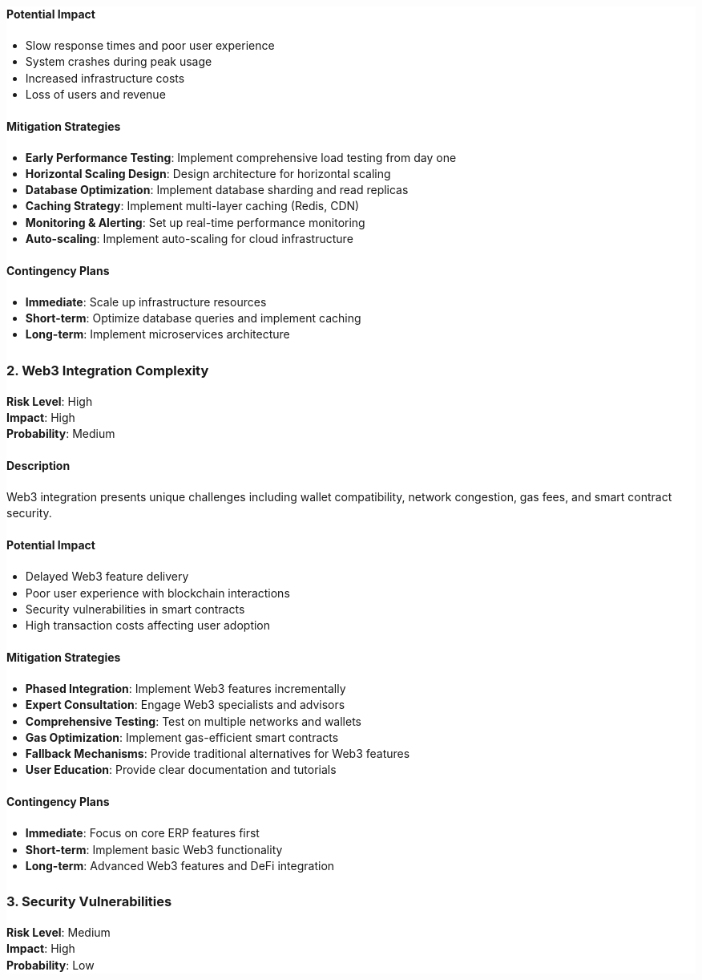 #### Potential Impact
- Slow response times and poor user experience
- System crashes during peak usage
- Increased infrastructure costs
- Loss of users and revenue

#### Mitigation Strategies
- **Early Performance Testing**: Implement comprehensive load testing from day one
- **Horizontal Scaling Design**: Design architecture for horizontal scaling
- **Database Optimization**: Implement database sharding and read replicas
- **Caching Strategy**: Implement multi-layer caching (Redis, CDN)
- **Monitoring & Alerting**: Set up real-time performance monitoring
- **Auto-scaling**: Implement auto-scaling for cloud infrastructure

#### Contingency Plans
- **Immediate**: Scale up infrastructure resources
- **Short-term**: Optimize database queries and implement caching
- **Long-term**: Implement microservices architecture

### 2. Web3 Integration Complexity
**Risk Level**: High  
**Impact**: High  
**Probability**: Medium

#### Description
Web3 integration presents unique challenges including wallet compatibility, network congestion, gas fees, and smart contract security.

#### Potential Impact
- Delayed Web3 feature delivery
- Poor user experience with blockchain interactions
- Security vulnerabilities in smart contracts
- High transaction costs affecting user adoption

#### Mitigation Strategies
- **Phased Integration**: Implement Web3 features incrementally
- **Expert Consultation**: Engage Web3 specialists and advisors
- **Comprehensive Testing**: Test on multiple networks and wallets
- **Gas Optimization**: Implement gas-efficient smart contracts
- **Fallback Mechanisms**: Provide traditional alternatives for Web3 features
- **User Education**: Provide clear documentation and tutorials

#### Contingency Plans
- **Immediate**: Focus on core ERP features first
- **Short-term**: Implement basic Web3 functionality
- **Long-term**: Advanced Web3 features and DeFi integration

### 3. Security Vulnerabilities
**Risk Level**: Medium  
**Impact**: High  
**Probability**: Low
